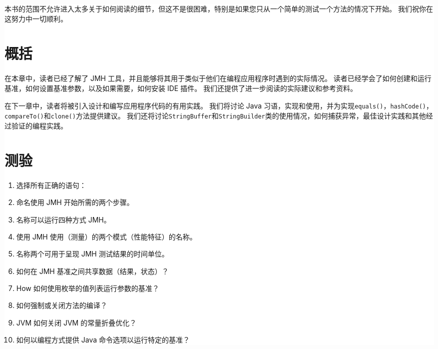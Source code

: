 本书的范围不允许进入太多关于如何阅读的细节，但这不是很困难，特别是如果您只从一个简单的测试一个方法的情况下开始。 我们祝你在这努力中一切顺利。

# 概括

在本章中，读者已经了解了 JMH 工具，并且能够将其用于类似于他们在编程应用程序时遇到的实际情况。 读者已经学会了如何创建和运行基准，如何设置基准参数，以及如果需要，如何安装 IDE 插件。 我们还提供了进一步阅读的实际建议和参考资料。

在下一章中，读者将被引入设计和编写应用程序代码的有用实践。 我们将讨论 Java 习语，实现和使用，并为实现`equals()`，`hashCode()`，`compareTo()`和`clone()`方法提供建议。 我们还将讨论`StringBuffer`和`StringBuilder`类的使用情况，如何捕获异常，最佳设计实践和其他经过验证的编程实践。

# 测验

1.  选择所有正确的语句：

2.  命名使用 JMH 开始所需的两个步骤。
3.  名称可以运行四种方式 JMH。
4.  使用 JMH 使用（测量）的两个模式（性能特征）的名称。
5.  名称两个可用于呈现 JMH 测试结果的时间单位。
6.  如何在 JMH 基准之间共享数据（结果，状态）？
7.  How 如何使用枚举的值列表运行参数的基准？

8.  如何强制或关闭方法的编译？
9.  JVM 如何关闭 JVM 的常量折叠优化？
10.  如何以编程方式提供 Java 命令选项以运行特定的基准？